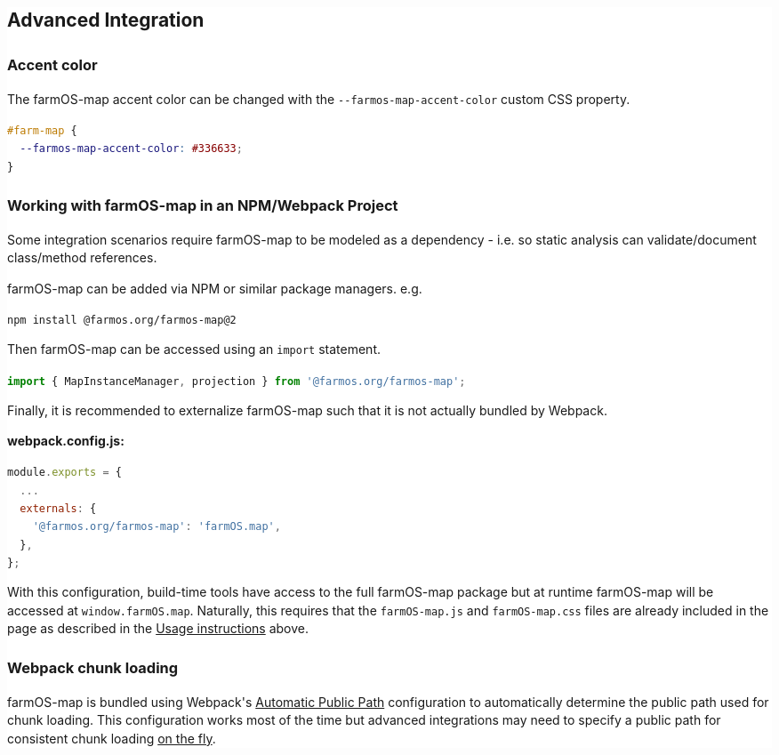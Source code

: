 ## Advanced Integration

### Accent color

The farmOS-map accent color can be changed with the `--farmos-map-accent-color` custom CSS property.

```css
#farm-map {
  --farmos-map-accent-color: #336633;
}
```

### Working with farmOS-map in an NPM/Webpack Project

Some integration scenarios require farmOS-map to be modeled as a dependency - i.e. so static analysis can
validate/document class/method references.

farmOS-map can be added via NPM or similar package managers. e.g.

```sh
npm install @farmos.org/farmos-map@2
```

Then farmOS-map can be accessed using an `import` statement.

```js
import { MapInstanceManager, projection } from '@farmos.org/farmos-map';
```

Finally, it is recommended to externalize farmOS-map such that it is not actually bundled by Webpack.

**webpack.config.js:**

```js
module.exports = {
  ...
  externals: {
    '@farmos.org/farmos-map': 'farmOS.map',
  },
};
```

With this configuration, build-time tools have access to the full farmOS-map package but at runtime
farmOS-map will be accessed at `window.farmOS.map`. Naturally, this requires that the `farmOS-map.js`
and `farmOS-map.css` files are already included in the page as described in the [Usage instructions](#usage)
above.

### Webpack chunk loading

farmOS-map is bundled using Webpack's [Automatic Public Path](https://webpack.js.org/guides/public-path/#automatic-publicpath)
configuration to automatically determine the public path used for chunk loading.
This configuration works most of the time but advanced integrations may need to
specify a public path for consistent chunk loading [on the fly](https://webpack.js.org/guides/public-path/#on-the-fly).
